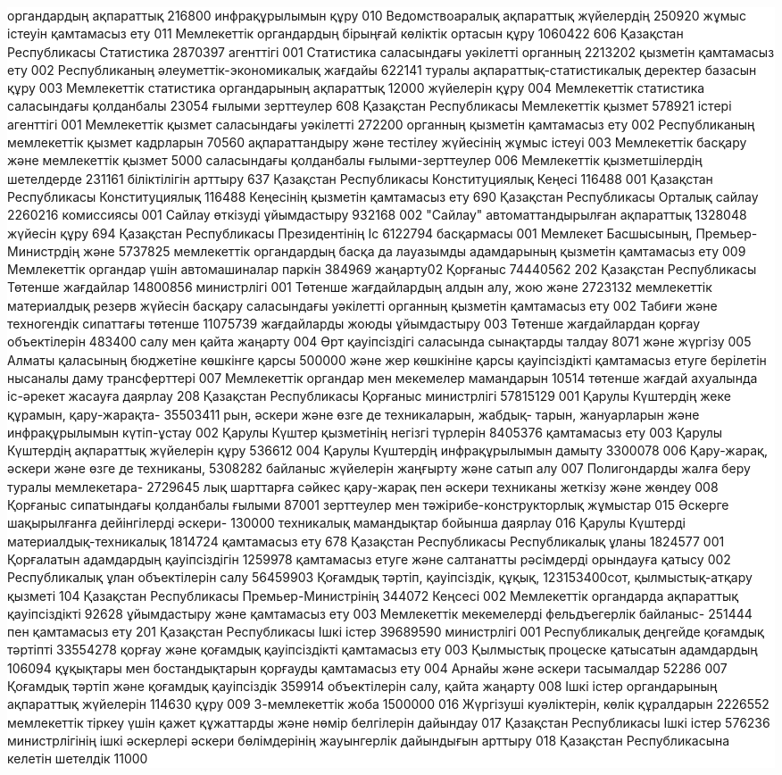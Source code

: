 органдардың ақпараттық               216800           инфрақұрылымын құру      010  Ведомствоаралық ақпараттық жүйелердің            250920           жұмыс істеуін қамтамасыз ету      011  Мемлекеттік органдардың бірыңғай көліктік           ортасын құру                                    1060422   606     Қазақстан Республикасы Статистика               2870397           агенттігi      001  Статистика саласындағы уәкілетті органның       2213202           қызметін қамтамасыз ету      002  Республиканың әлеуметтiк-экономикалық жағдайы    622141           туралы ақпараттық-статистикалық           деректер базасын құру      003  Мемлекеттік статистика органдарының ақпараттық    12000           жүйелерiн құру      004  Мемлекеттiк статистика саласындағы қолданбалы     23054           ғылыми зерттеулер   608     Қазақстан Республикасы Мемлекеттiк қызмет        578921           iстерi агенттiгi      001  Мемлекеттiк қызмет саласындағы уәкілетті         272200           органның қызметін қамтамасыз ету      002  Республиканың мемлекеттiк қызмет кадрларын        70560           ақпараттандыру және тестілеу жүйесiнiң           жұмыс iстеуi      003  Мемлекеттік басқару және мемлекеттік қызмет        5000           саласындағы қолданбалы ғылыми-зерттеулер      006  Мемлекеттік қызметшілердің шетелдерде            231161           біліктілігін арттыру   637     Қазақстан Республикасы Конституциялық Кеңесi       116488      001  Қазақстан Республикасы Конституциялық            116488           Кеңесiнің қызметін қамтамасыз ету   690     Қазақстан Республикасы Орталық сайлау           2260216           комиссиясы      001  Сайлау өткiзуді ұйымдастыру                      932168      002  "Сайлау" автоматтандырылған ақпараттық          1328048           жүйесін құру   694     Қазақстан Республикасы Президентінің Іс         6122794           басқармасы      001  Мемлекет Басшысының, Премьер-Министрдің және    5737825           мемлекеттік органдардың басқа да лауазымды           адамдарының қызметін қамтамасыз ету      009  Мемлекеттiк органдар үшiн автомашиналар паркiн   384969           жаңарту02        Қорғаныс                                         74440562    202     Қазақстан Республикасы Төтенше жағдайлар       14800856           министрлігі       001  Төтенше жағдайлардың алдын алу, жою және        2723132           мемлекеттік материалдық резерв жүйесін           басқару саласындағы уәкілетті органның           қызметін қамтамасыз ету      002  Табиғи және техногендік сипаттағы төтенше      11075739           жағдайларды жоюды ұйымдастыру      003  Төтенше жағдайлардан қорғау объектілерін         483400           салу мен қайта жаңарту      004  Өрт қауіпсіздігі саласында сынақтарды талдау       8071           және жүргізу      005  Алматы қаласының бюджетіне көшкінге қарсы        500000           және жер көшкініне қарсы қауіпсіздікті           қамтамасыз етуге берілетін нысаналы даму           трансферттері      007  Мемлекеттік органдар мен мекемелер мамандарын     10514           төтенше жағдай ахуалында іс-әрекет жасауға           даярлау   208     Қазақстан Республикасы Қорғаныс министрлiгi    57815129      001  Қарулы Күштердің жеке құрамын, қару-жарақта-   35503411           рын, әскери және өзге де техникаларын, жабдық-           тарын, жануарларын және инфрақұрылымын           күтіп-ұстау      002  Қарулы Күштер қызметінің негізгі түрлерін       8405376           қамтамасыз ету      003  Қарулы Күштердің ақпараттық жүйелерін құру       536612      004  Қарулы Күштердің инфрақұрылымын дамыту          3300078      006  Қару-жарақ, әскери және өзге де техниканы,      5308282           байланыс жүйелерін жаңғырту және сатып алу      007  Полигондарды жалға беру туралы мемлекетара-     2729645           лық шарттарға сәйкес қару-жарақ пен әскери           техниканы жеткізу және жөндеу      008  Қорғаныс сипатындағы қолданбалы ғылыми            87001           зерттеулер мен тәжірибе-конструкторлық           жұмыстар      015  Әскерге шақырылғанға дейінгілерді әскери-        130000           техникалық мамандықтар бойынша даярлау      016  Қарулы Күштерді материалдық-техникалық          1814724           қамтамасыз ету   678     Қазақстан Республикасы Республикалық ұланы      1824577      001  Қорғалатын адамдардың қауiпсiздiгiн             1259978           қамтамасыз етуге және салтанатты рәсiмдерді           орындауға қатысу      002  Республикалық ұлан объектілерін салу             56459903        Қоғамдық тәртіп, қауіпсіздік, құқық,        123153400сот, қылмыстық-атқару қызметі   104     Қазақстан Республикасы Премьер-Министрінің       344072           Кеңсесі      002  Мемлекеттік органдарда ақпараттық қауіпсіздікті   92628           ұйымдастыру және қамтамасыз ету      003  Мемлекеттiк мекемелерді фельдъегерлік байланыс-  251444           пен қамтамасыз ету   201     Қазақстан Республикасы Ішкі iстер              39689590           министрлiгi      001  Республикалық деңгейде қоғамдық тәртiптi       33554278           қорғау және қоғамдық қауiпсiздiктi           қамтамасыз ету      003  Қылмыстық процеске қатысатын адамдардың          106094           құқықтары мен бостандықтарын қорғауды           қамтамасыз ету      004  Арнайы және әскери тасымалдар                     52286      007  Қоғамдық тәртіп және қоғамдық қауіпсіздік        359914           объектілерін салу, қайта жаңарту      008  Ішкі істер органдарының ақпараттық жүйелерін     114630           құру      009  3-мемлекеттік жоба                              1500000      016  Жүргiзушi куәлiктерiн, көлiк құралдарын         2226552           мемлекеттiк тiркеу үшiн қажет құжаттарды           және нөмiр белгiлерiн дайындау      017  Қазақстан Республикасы Iшкi iстер                576236           министрлiгiнiң iшкi әскерлерi әскери           бөлiмдерiнiң жауынгерлiк дайындығын арттыру      018  Қазақстан Республикасына келетін шетелдік         11000